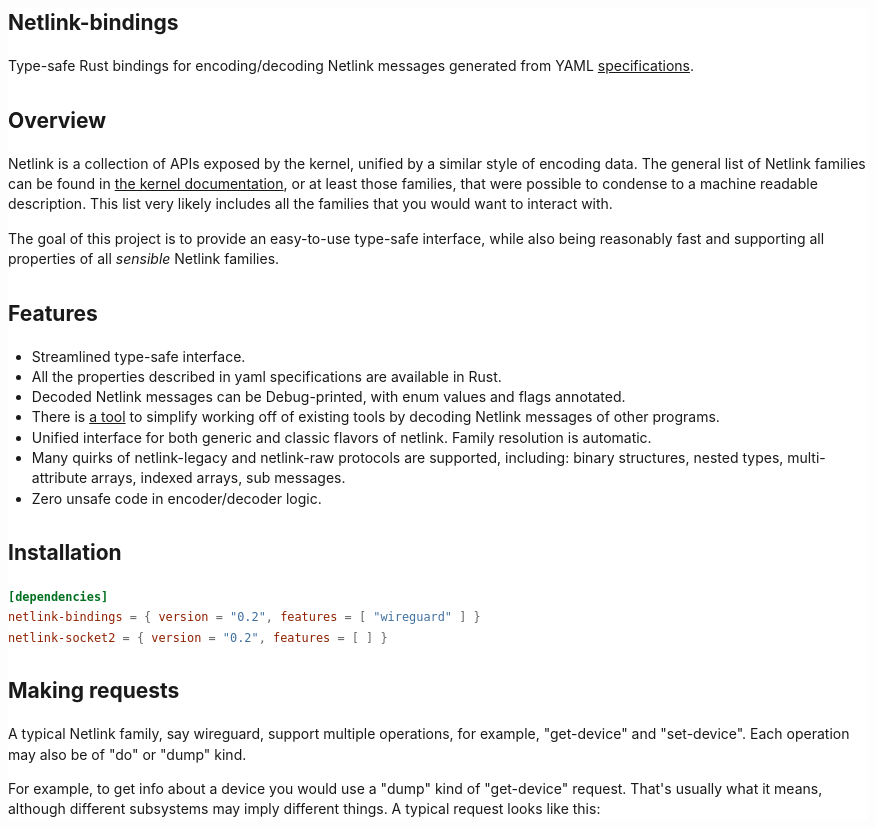 ## Netlink-bindings

Type-safe Rust bindings for encoding/decoding Netlink messages generated from
YAML [specifications].

[specifications]: https://docs.kernel.org/userspace-api/netlink/specs.html

## Overview

Netlink is a collection of APIs exposed by the kernel, unified by a similar
style of encoding data. The general list of Netlink families can be found in
[the kernel
documentation](https://docs.kernel.org/networking/netlink_spec/index.html), or
at least those families, that were possible to condense to a machine readable
description. This list very likely includes all the families that you would
want to interact with.

The goal of this project is to provide an easy-to-use type-safe interface,
while also being reasonably fast and supporting all properties of all
_sensible_ Netlink families.

## Features

- Streamlined type-safe interface.
- All the properties described in yaml specifications are available in Rust.
- Decoded Netlink messages can be Debug-printed, with enum values and flags
annotated.
- There is [a tool](#working-off-of-existing-tools) to simplify working off of
existing tools by decoding Netlink messages of other programs.
- Unified interface for both generic and classic flavors of netlink. Family
resolution is automatic.
- Many quirks of netlink-legacy and netlink-raw protocols are supported,
including: binary structures, nested types, multi-attribute arrays, indexed
arrays, sub messages.
- Zero unsafe code in encoder/decoder logic.

## Installation

```toml
[dependencies]
netlink-bindings = { version = "0.2", features = [ "wireguard" ] }
netlink-socket2 = { version = "0.2", features = [ ] }
```

## Making requests

A typical Netlink family, say wireguard, support multiple operations, for
example, "get-device" and "set-device". Each operation may also be of "do" or
"dump" kind.

For example, to get info about a device you would use a "dump" kind of
"get-device" request. That's usually what it means, although different
subsystems may imply different things. A typical request looks like this:
